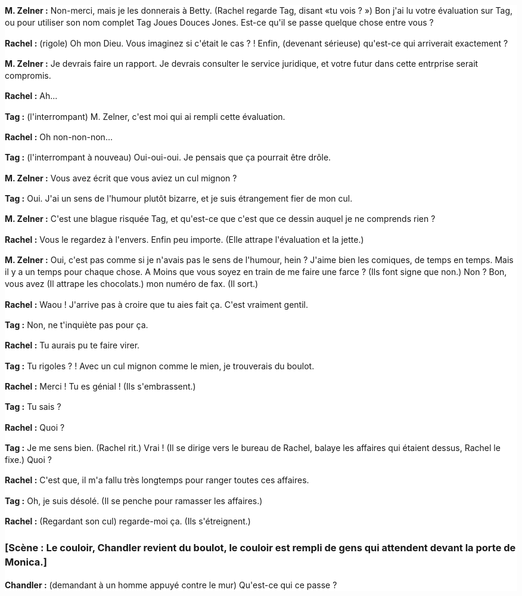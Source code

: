 **M. Zelner :** Non-merci, mais je les donnerais à Betty. (Rachel regarde Tag, disant «tu vois ? ») Bon j'ai lu votre évaluation sur Tag, ou pour utiliser son nom complet Tag Joues Douces Jones. Est-ce qu'il se passe quelque chose entre vous ?

**Rachel :** (rigole) Oh mon Dieu. Vous imaginez si c'était le cas ? ! Enfin, (devenant sérieuse) qu'est-ce qui arriverait exactement ?

**M. Zelner :** Je devrais faire un rapport. Je devrais consulter le service juridique, et votre futur dans cette entrprise serait compromis.

**Rachel :** Ah...

**Tag :** (l'interrompant) M. Zelner, c'est moi qui ai rempli cette évaluation.

**Rachel :** Oh non-non-non...

**Tag :** (l'interrompant à nouveau) Oui-oui-oui. Je pensais que ça pourrait être drôle.

**M. Zelner :** Vous avez écrit que vous aviez un cul mignon ?

**Tag :** Oui. J'ai un sens de l'humour plutôt bizarre, et je suis étrangement fier de mon cul.

**M. Zelner :** C'est une blague risquée Tag, et qu'est-ce que c'est que ce dessin auquel je ne comprends rien ?

**Rachel :** Vous le regardez à l'envers. Enfin peu importe. (Elle attrape l'évaluation et la jette.)

**M. Zelner :** Oui, c'est pas comme si je n'avais pas le sens de l'humour, hein ? J'aime bien les comiques, de temps en temps.  Mais il y a un temps pour chaque chose. A Moins que vous soyez en train de me faire  une farce ? (Ils font signe que non.) Non ? Bon, vous avez (Il attrape les chocolats.) mon numéro de fax. (Il sort.)

**Rachel :** Waou ! J'arrive pas à croire que tu aies fait ça. C'est vraiment gentil.

**Tag :** Non, ne t'inquiète pas pour ça.

**Rachel :** Tu aurais pu te faire virer.

**Tag :** Tu rigoles ? ! Avec un cul mignon comme le mien, je trouverais du boulot.

**Rachel :** Merci ! Tu es génial ! (Ils s'embrassent.)

**Tag :** Tu sais ?

**Rachel :** Quoi ?

**Tag :** Je me sens bien. (Rachel rit.) Vrai ! (Il se dirige vers le bureau de Rachel, balaye les affaires qui étaient dessus, Rachel le fixe.) Quoi ?

**Rachel :** C'est que, il m'a fallu très longtemps pour ranger toutes ces affaires.

**Tag :** Oh, je suis désolé. (Il se penche pour ramasser les affaires.)

**Rachel :** (Regardant son cul) regarde-moi ça. (Ils s'étreignent.)

### [Scène : Le couloir, Chandler revient du boulot, le couloir est rempli de gens qui attendent devant la porte de Monica.]

**Chandler :** (demandant à un homme appuyé contre le mur) Qu'est-ce qui ce passe ?
